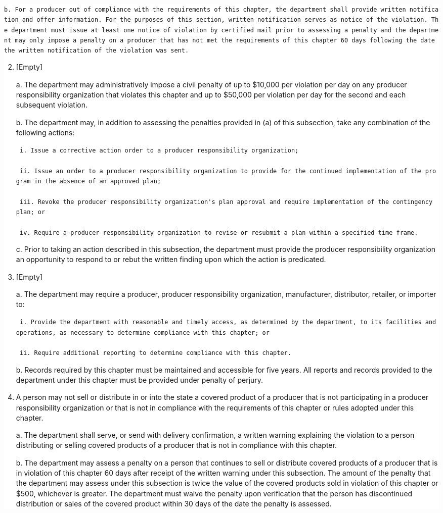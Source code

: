    b. For a producer out of compliance with the requirements of this chapter, the department shall provide written notification and offer information. For the purposes of this section, written notification serves as notice of the violation. The department must issue at least one notice of violation by certified mail prior to assessing a penalty and the department may only impose a penalty on a producer that has not met the requirements of this chapter 60 days following the date the written notification of the violation was sent.

2. [Empty]

    a. The department may administratively impose a civil penalty of up to $10,000 per violation per day on any producer responsibility organization that violates this chapter and up to $50,000 per violation per day for the second and each subsequent violation.

    b. The department may, in addition to assessing the penalties provided in (a) of this subsection, take any combination of the following actions:

        i. Issue a corrective action order to a producer responsibility organization;

        ii. Issue an order to a producer responsibility organization to provide for the continued implementation of the program in the absence of an approved plan;

        iii. Revoke the producer responsibility organization's plan approval and require implementation of the contingency plan; or

        iv. Require a producer responsibility organization to revise or resubmit a plan within a specified time frame.

    c. Prior to taking an action described in this subsection, the department must provide the producer responsibility organization an opportunity to respond to or rebut the written finding upon which the action is predicated.

3. [Empty]

    a. The department may require a producer, producer responsibility organization, manufacturer, distributor, retailer, or importer to:

        i. Provide the department with reasonable and timely access, as determined by the department, to its facilities and operations, as necessary to determine compliance with this chapter; or

        ii. Require additional reporting to determine compliance with this chapter.

    b. Records required by this chapter must be maintained and accessible for five years. All reports and records provided to the department under this chapter must be provided under penalty of perjury.

4. A person may not sell or distribute in or into the state a covered product of a producer that is not participating in a producer responsibility organization or that is not in compliance with the requirements of this chapter or rules adopted under this chapter.

    a. The department shall serve, or send with delivery confirmation, a written warning explaining the violation to a person distributing or selling covered products of a producer that is not in compliance with this chapter.

    b. The department may assess a penalty on a person that continues to sell or distribute covered products of a producer that is in violation of this chapter 60 days after receipt of the written warning under this subsection. The amount of the penalty that the department may assess under this subsection is twice the value of the covered products sold in violation of this chapter or $500, whichever is greater. The department must waive the penalty upon verification that the person has discontinued distribution or sales of the covered product within 30 days of the date the penalty is assessed.
